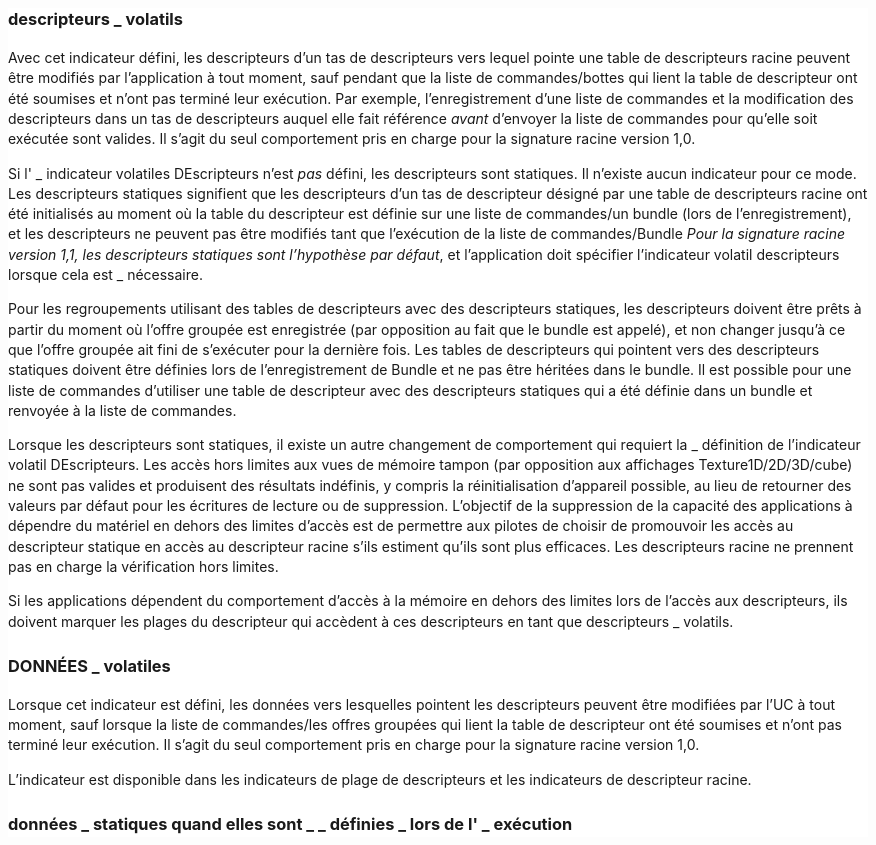 ### <a name="descriptors_volatile"></a>descripteurs \_ volatils

Avec cet indicateur défini, les descripteurs d’un tas de descripteurs vers lequel pointe une table de descripteurs racine peuvent être modifiés par l’application à tout moment, sauf pendant que la liste de commandes/bottes qui lient la table de descripteur ont été soumises et n’ont pas terminé leur exécution. Par exemple, l’enregistrement d’une liste de commandes et la modification des descripteurs dans un tas de descripteurs auquel elle fait référence *avant* d’envoyer la liste de commandes pour qu’elle soit exécutée sont valides. Il s’agit du seul comportement pris en charge pour la signature racine version 1,0.

Si l' \_ indicateur volatiles DEscripteurs n’est *pas* défini, les descripteurs sont statiques. Il n’existe aucun indicateur pour ce mode. Les descripteurs statiques signifient que les descripteurs d’un tas de descripteur désigné par une table de descripteurs racine ont été initialisés au moment où la table du descripteur est définie sur une liste de commandes/un bundle (lors de l’enregistrement), et les descripteurs ne peuvent pas être modifiés tant que l’exécution de la liste de commandes/Bundle *Pour la signature racine version 1,1, les descripteurs statiques sont l’hypothèse par défaut*, et l’application doit spécifier l’indicateur volatil descripteurs lorsque cela est \_ nécessaire.

Pour les regroupements utilisant des tables de descripteurs avec des descripteurs statiques, les descripteurs doivent être prêts à partir du moment où l’offre groupée est enregistrée (par opposition au fait que le bundle est appelé), et non changer jusqu’à ce que l’offre groupée ait fini de s’exécuter pour la dernière fois. Les tables de descripteurs qui pointent vers des descripteurs statiques doivent être définies lors de l’enregistrement de Bundle et ne pas être héritées dans le bundle. Il est possible pour une liste de commandes d’utiliser une table de descripteur avec des descripteurs statiques qui a été définie dans un bundle et renvoyée à la liste de commandes.

Lorsque les descripteurs sont statiques, il existe un autre changement de comportement qui requiert la \_ définition de l’indicateur volatil DEscripteurs. Les accès hors limites aux vues de mémoire tampon (par opposition aux affichages Texture1D/2D/3D/cube) ne sont pas valides et produisent des résultats indéfinis, y compris la réinitialisation d’appareil possible, au lieu de retourner des valeurs par défaut pour les écritures de lecture ou de suppression. L’objectif de la suppression de la capacité des applications à dépendre du matériel en dehors des limites d’accès est de permettre aux pilotes de choisir de promouvoir les accès au descripteur statique en accès au descripteur racine s’ils estiment qu’ils sont plus efficaces. Les descripteurs racine ne prennent pas en charge la vérification hors limites.

Si les applications dépendent du comportement d’accès à la mémoire en dehors des limites lors de l’accès aux descripteurs, ils doivent marquer les plages du descripteur qui accèdent à ces descripteurs en tant que descripteurs \_ volatils.

### <a name="data_volatile"></a>DONNÉES \_ volatiles

Lorsque cet indicateur est défini, les données vers lesquelles pointent les descripteurs peuvent être modifiées par l’UC à tout moment, sauf lorsque la liste de commandes/les offres groupées qui lient la table de descripteur ont été soumises et n’ont pas terminé leur exécution. Il s’agit du seul comportement pris en charge pour la signature racine version 1,0.

L’indicateur est disponible dans les indicateurs de plage de descripteurs et les indicateurs de descripteur racine.

### <a name="data_static_while_set_at_execute"></a>données \_ statiques quand elles sont \_ \_ définies \_ lors de l' \_ exécution
